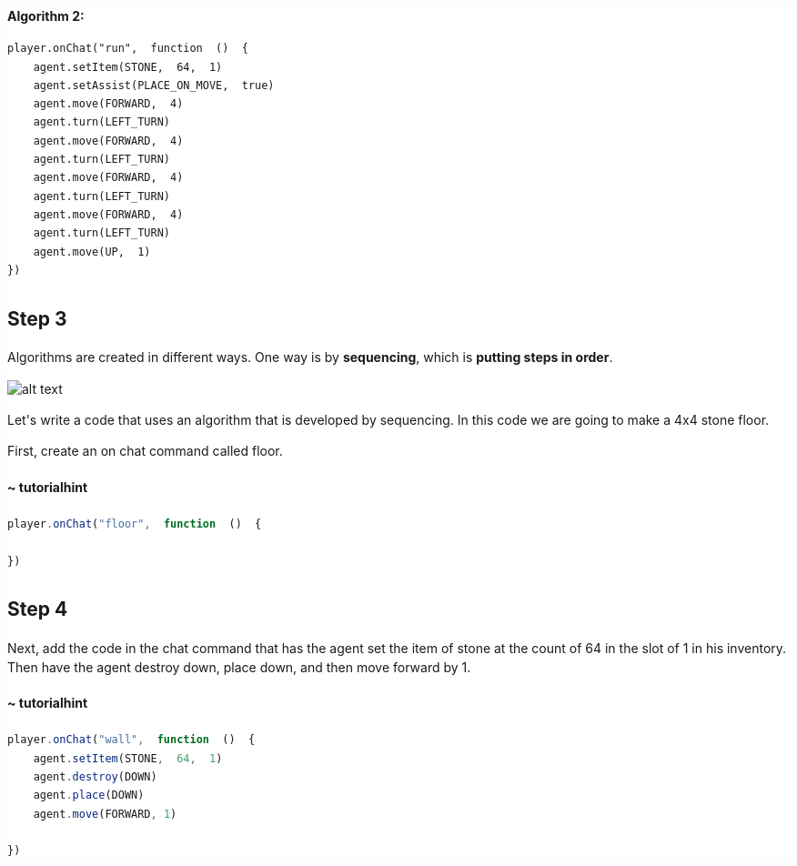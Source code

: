 **Algorithm 2:**

    player.onChat("run",  function  ()  {
	    agent.setItem(STONE,  64,  1)
	    agent.setAssist(PLACE_ON_MOVE,  true)
	    agent.move(FORWARD,  4)
	    agent.turn(LEFT_TURN)
	    agent.move(FORWARD,  4)
	    agent.turn(LEFT_TURN)
	    agent.move(FORWARD,  4)
	    agent.turn(LEFT_TURN)
	    agent.move(FORWARD,  4)
	    agent.turn(LEFT_TURN)
	    agent.move(UP,  1)
	})


## Step 3

Algorithms are created in different ways. One way is by **sequencing**, which is **putting steps in order**.  


![alt text](https://expertjs.codingcredentials.com/Lesson9/9.1/9.1.JPG?raw=true  "Sequencing")

Let's write a code that uses an algorithm that is developed by sequencing. In this code we are going to make a 4x4 stone floor. 

First, create an on chat command called floor. 

#### ~ tutorialhint

```javascript 
player.onChat("floor",  function  ()  {

})

```

## Step 4

Next, add the code in the chat command that has the agent set the item of stone at the count of 64 in the slot of 1 in his inventory.  Then have the agent destroy down, place down, and then move forward by 1. 
#### ~ tutorialhint

```javascript 
player.onChat("wall",  function  ()  {
	agent.setItem(STONE,  64,  1)
	agent.destroy(DOWN)
    agent.place(DOWN)
    agent.move(FORWARD, 1)
		
})

```
